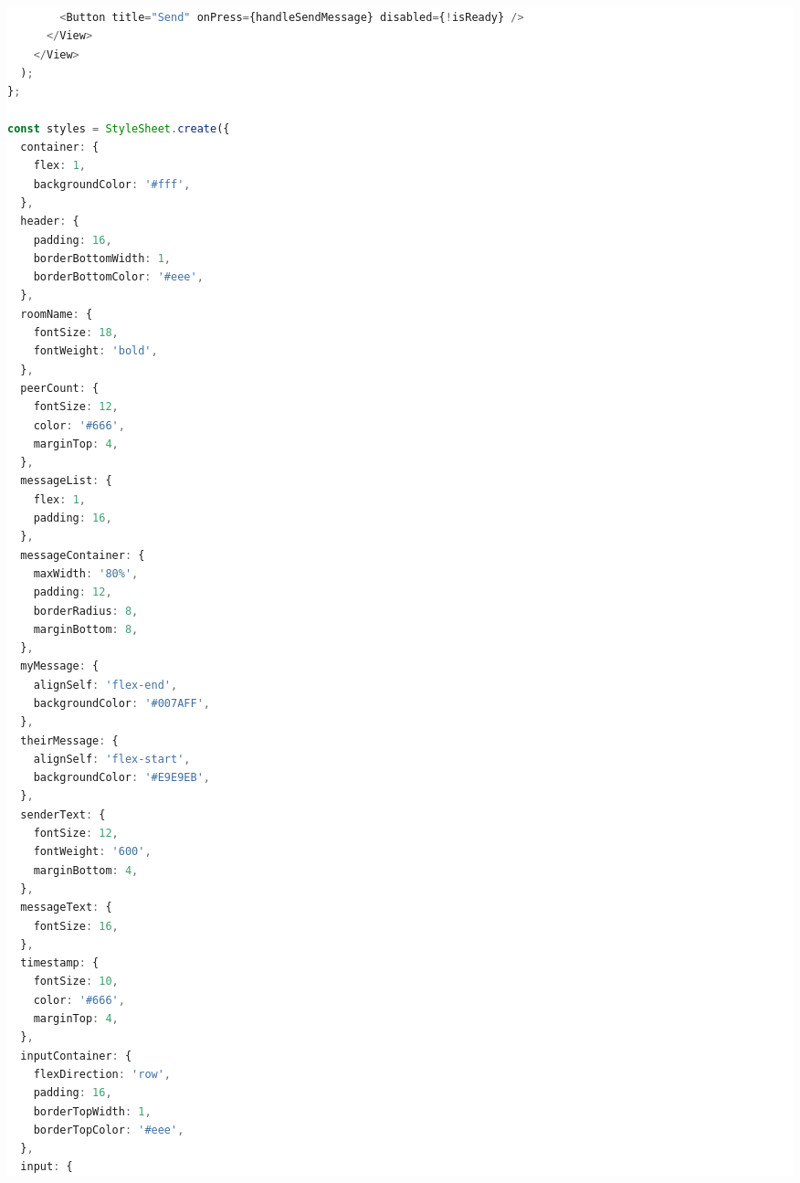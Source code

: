 ```typescript
        <Button title="Send" onPress={handleSendMessage} disabled={!isReady} />
      </View>
    </View>
  );
};

const styles = StyleSheet.create({
  container: {
    flex: 1,
    backgroundColor: '#fff',
  },
  header: {
    padding: 16,
    borderBottomWidth: 1,
    borderBottomColor: '#eee',
  },
  roomName: {
    fontSize: 18,
    fontWeight: 'bold',
  },
  peerCount: {
    fontSize: 12,
    color: '#666',
    marginTop: 4,
  },
  messageList: {
    flex: 1,
    padding: 16,
  },
  messageContainer: {
    maxWidth: '80%',
    padding: 12,
    borderRadius: 8,
    marginBottom: 8,
  },
  myMessage: {
    alignSelf: 'flex-end',
    backgroundColor: '#007AFF',
  },
  theirMessage: {
    alignSelf: 'flex-start',
    backgroundColor: '#E9E9EB',
  },
  senderText: {
    fontSize: 12,
    fontWeight: '600',
    marginBottom: 4,
  },
  messageText: {
    fontSize: 16,
  },
  timestamp: {
    fontSize: 10,
    color: '#666',
    marginTop: 4,
  },
  inputContainer: {
    flexDirection: 'row',
    padding: 16,
    borderTopWidth: 1,
    borderTopColor: '#eee',
  },
  input: {
```